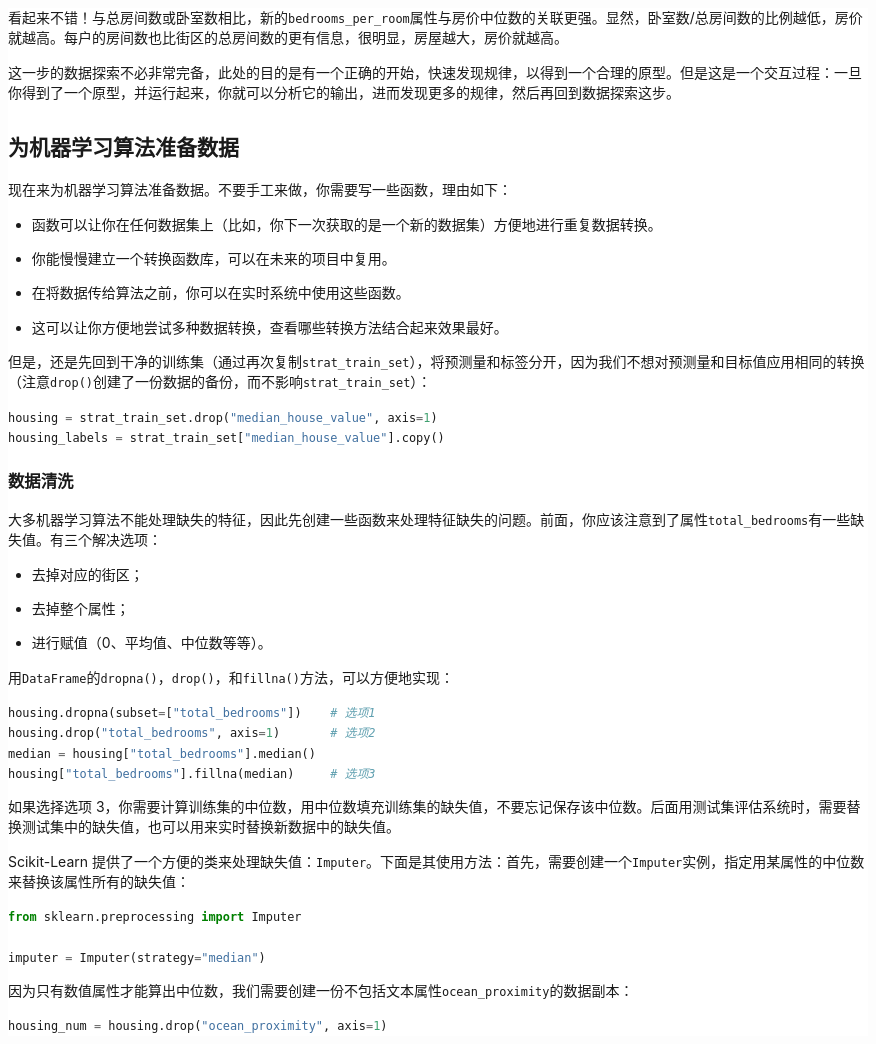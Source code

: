 看起来不错！与总房间数或卧室数相比，新的`bedrooms_per_room`属性与房价中位数的关联更强。显然，卧室数/总房间数的比例越低，房价就越高。每户的房间数也比街区的总房间数的更有信息，很明显，房屋越大，房价就越高。

这一步的数据探索不必非常完备，此处的目的是有一个正确的开始，快速发现规律，以得到一个合理的原型。但是这是一个交互过程：一旦你得到了一个原型，并运行起来，你就可以分析它的输出，进而发现更多的规律，然后再回到数据探索这步。

## 为机器学习算法准备数据

现在来为机器学习算法准备数据。不要手工来做，你需要写一些函数，理由如下：

+   函数可以让你在任何数据集上（比如，你下一次获取的是一个新的数据集）方便地进行重复数据转换。

+   你能慢慢建立一个转换函数库，可以在未来的项目中复用。

+   在将数据传给算法之前，你可以在实时系统中使用这些函数。

+   这可以让你方便地尝试多种数据转换，查看哪些转换方法结合起来效果最好。

但是，还是先回到干净的训练集（通过再次复制`strat_train_set`），将预测量和标签分开，因为我们不想对预测量和目标值应用相同的转换（注意`drop()`创建了一份数据的备份，而不影响`strat_train_set`）：

```python
housing = strat_train_set.drop("median_house_value", axis=1)
housing_labels = strat_train_set["median_house_value"].copy()
```

### 数据清洗

大多机器学习算法不能处理缺失的特征，因此先创建一些函数来处理特征缺失的问题。前面，你应该注意到了属性`total_bedrooms`有一些缺失值。有三个解决选项：

+   去掉对应的街区；

+   去掉整个属性；

+   进行赋值（0、平均值、中位数等等）。

用`DataFrame`的`dropna()`，`drop()`，和`fillna()`方法，可以方便地实现：

```python
housing.dropna(subset=["total_bedrooms"])    # 选项1
housing.drop("total_bedrooms", axis=1)       # 选项2
median = housing["total_bedrooms"].median()
housing["total_bedrooms"].fillna(median)     # 选项3
```

如果选择选项 3，你需要计算训练集的中位数，用中位数填充训练集的缺失值，不要忘记保存该中位数。后面用测试集评估系统时，需要替换测试集中的缺失值，也可以用来实时替换新数据中的缺失值。

Scikit-Learn 提供了一个方便的类来处理缺失值：`Imputer`。下面是其使用方法：首先，需要创建一个`Imputer`实例，指定用某属性的中位数来替换该属性所有的缺失值：

```python
from sklearn.preprocessing import Imputer

imputer = Imputer(strategy="median")
```

因为只有数值属性才能算出中位数，我们需要创建一份不包括文本属性`ocean_proximity`的数据副本：

```python
housing_num = housing.drop("ocean_proximity", axis=1)
```
